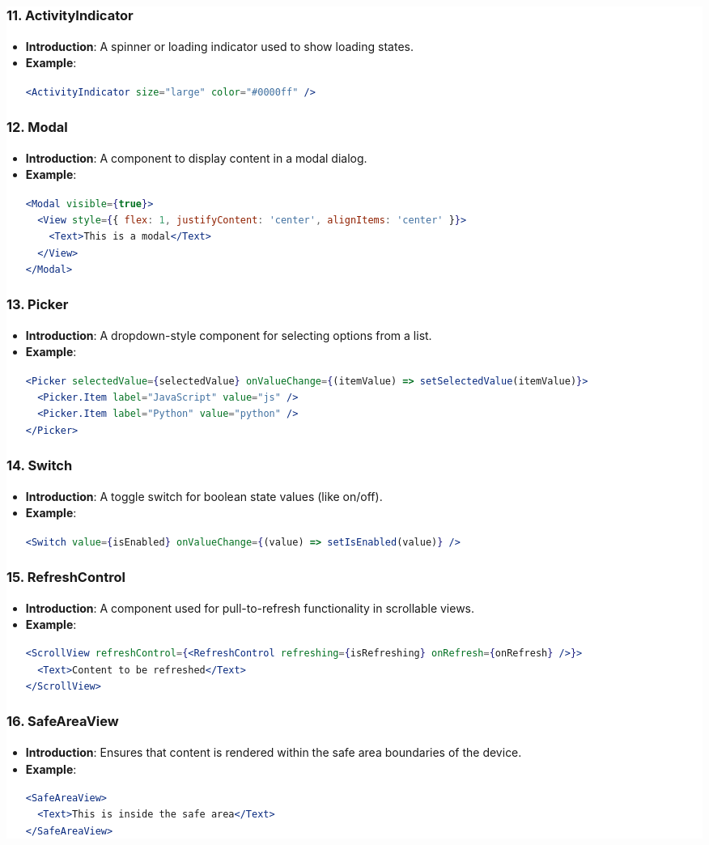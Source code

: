 ### 11. **ActivityIndicator**
   - **Introduction**: A spinner or loading indicator used to show loading states.
   - **Example**:
     ```jsx
     <ActivityIndicator size="large" color="#0000ff" />
     ```

### 12. **Modal**
   - **Introduction**: A component to display content in a modal dialog.
   - **Example**:
     ```jsx
     <Modal visible={true}>
       <View style={{ flex: 1, justifyContent: 'center', alignItems: 'center' }}>
         <Text>This is a modal</Text>
       </View>
     </Modal>
     ```

### 13. **Picker**
   - **Introduction**: A dropdown-style component for selecting options from a list.
   - **Example**:
     ```jsx
     <Picker selectedValue={selectedValue} onValueChange={(itemValue) => setSelectedValue(itemValue)}>
       <Picker.Item label="JavaScript" value="js" />
       <Picker.Item label="Python" value="python" />
     </Picker>
     ```

### 14. **Switch**
   - **Introduction**: A toggle switch for boolean state values (like on/off).
   - **Example**:
     ```jsx
     <Switch value={isEnabled} onValueChange={(value) => setIsEnabled(value)} />
     ```

### 15. **RefreshControl**
   - **Introduction**: A component used for pull-to-refresh functionality in scrollable views.
   - **Example**:
     ```jsx
     <ScrollView refreshControl={<RefreshControl refreshing={isRefreshing} onRefresh={onRefresh} />}>
       <Text>Content to be refreshed</Text>
     </ScrollView>
     ```

### 16. **SafeAreaView**
   - **Introduction**: Ensures that content is rendered within the safe area boundaries of the device.
   - **Example**:
     ```jsx
     <SafeAreaView>
       <Text>This is inside the safe area</Text>
     </SafeAreaView>
     ```
